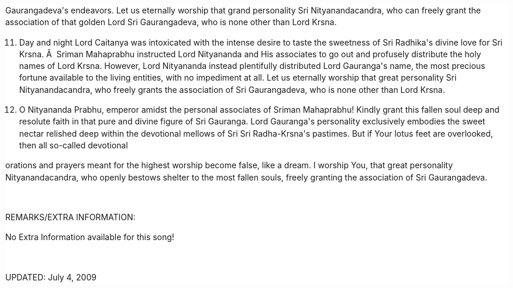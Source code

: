 Gaurangadeva's endeavors. Let us eternally worship that grand personality Sri
Nityanandacandra, who can freely grant the association of that golden Lord Sri
Gaurangadeva, who is none other than Lord Krsna.



11) Day and night Lord Caitanya was intoxicated with the intense desire to
taste the sweetness of Sri Radhika's divine love for Sri Krsna.
Â  
Sriman Mahaprabhu instructed Lord Nityananda
and His associates to go out and profusely distribute the holy names of Lord
Krsna. However, Lord Nityananda instead plentifully distributed Lord Gauranga's
name, the most precious fortune available to the living entities, with no
impediment at all. Let us eternally worship that great personality Sri
Nityanandacandra, who freely grants the association of Sri Gaurangadeva, who is
none other than Lord Krsna.



12) O Nityananda Prabhu, emperor amidst the personal associates of Sriman
Mahaprabhu! Kindly grant this fallen soul deep and resolute faith in that pure
and divine figure of Sri Gauranga. Lord Gauranga's personality exclusively
embodies the sweet nectar relished deep within the devotional mellows of Sri
Sri Radha-Krsna's pastimes. But if Your lotus feet are overlooked, then all
so-called devotional 

orations and prayers meant for the highest worship become false, like a dream.
I worship You, that great personality Nityanandacandra, who openly bestows
shelter to the most fallen souls, freely granting the association of Sri
Gaurangadeva.


 


REMARKS/EXTRA INFORMATION:


No
Extra Information available for this song!


 


UPDATED:
 July 4, 2009